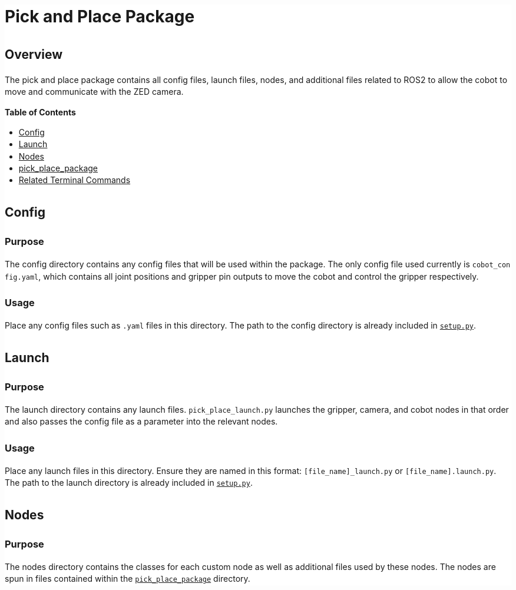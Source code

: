 

# Pick and Place Package

## Overview
The pick and place package contains all config files, launch files, nodes, and
additional files related to ROS2 to allow the cobot to move and communicate with the ZED camera.

**Table of Contents**


* [Config](#config)
* [Launch](#launch)
* [Nodes](#nodes)
* [pick_place_package](#pick_place_package)
* [Related Terminal Commands](#related-terminal-commands)



## Config

### Purpose
The config directory contains any config files that will be used within the package.
The only config file used currently is `cobot_config.yaml`,
which contains all joint positions and gripper pin outputs to move the cobot and control the gripper respectively.


### Usage
Place any config files such as `.yaml` files in this directory.
The path to the config directory is already included in [`setup.py`](/cobot/src/pick_place_package/setup.py).

## Launch

### Purpose
The launch directory contains any launch files.
`pick_place_launch.py` launches the gripper, camera, and cobot nodes in that order and also passes the config file as a parameter into the relevant nodes.


### Usage
Place any launch files in this directory.
Ensure they are named in this format: `[file_name]_launch.py` or `[file_name].launch.py`.
The path to the launch directory is already included in [`setup.py`](/cobot/src/pick_place_package/setup.py).

## Nodes

### Purpose
The nodes directory contains the classes for each custom node as well as additional files used by these nodes.
The nodes are spun in files contained within the [`pick_place_package`](/cobot/src/pick_place_package/pick_place_package/README.md) directory.
